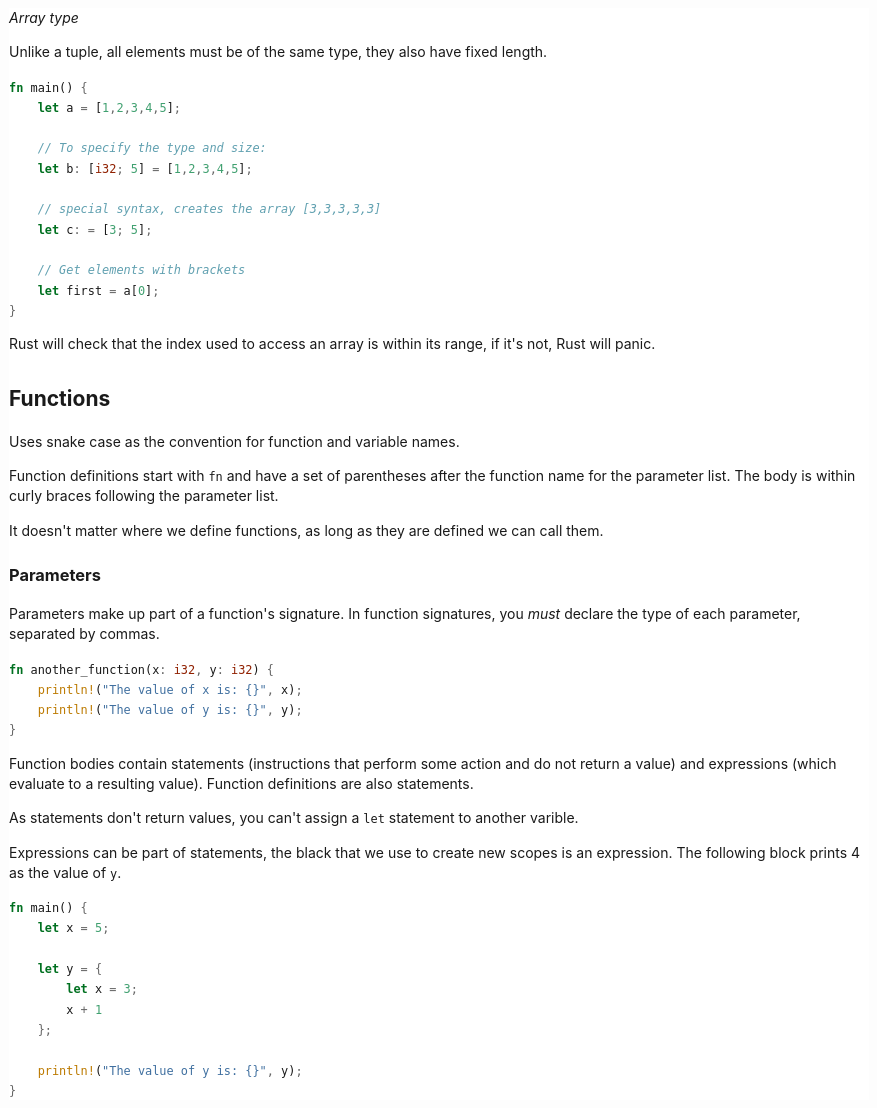 *Array type*

Unlike a tuple, all elements must be of the same type, they also have fixed length.

```rust
fn main() {
    let a = [1,2,3,4,5];

    // To specify the type and size:
    let b: [i32; 5] = [1,2,3,4,5];

    // special syntax, creates the array [3,3,3,3,3]
    let c: = [3; 5];

    // Get elements with brackets
    let first = a[0];
}
```

Rust will check that the index used to access an array is within its range, if it's not, Rust will panic.

## Functions

Uses snake case as the convention for function and variable names.

Function definitions start with `fn` and have a set of parentheses after the function name for the parameter list. The body is within curly braces following the parameter list.

It doesn't matter where we define functions, as long as they are defined we can call them.

### Parameters

Parameters make up part of a function's signature. In function signatures, you _must_ declare the type of each parameter, separated by commas.

```rust
fn another_function(x: i32, y: i32) {
    println!("The value of x is: {}", x);
    println!("The value of y is: {}", y);
}
```

Function bodies contain statements (instructions that perform some action and do not return a value) and expressions (which evaluate to a resulting value). Function definitions are also statements.

As statements don't return values, you can't assign a `let` statement to another varible.

Expressions can be part of statements, the black that we use to create new scopes is an expression. The following block prints 4 as the value of `y`.

```rust
fn main() {
    let x = 5;

    let y = {
        let x = 3;
        x + 1
    };

    println!("The value of y is: {}", y);
}
```

